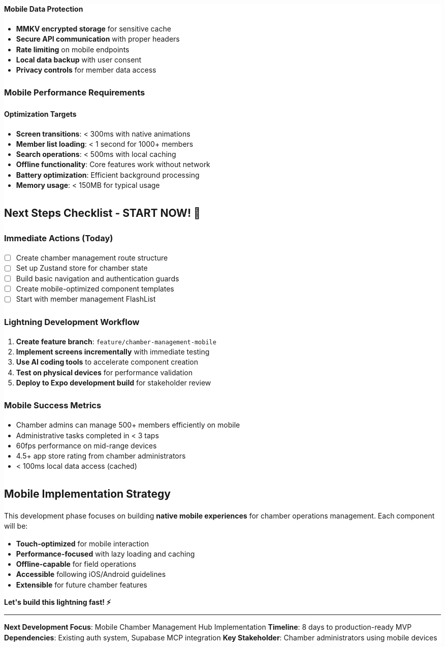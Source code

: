 #### Mobile Data Protection
- **MMKV encrypted storage** for sensitive cache
- **Secure API communication** with proper headers
- **Rate limiting** on mobile endpoints
- **Local data backup** with user consent
- **Privacy controls** for member data access

### Mobile Performance Requirements

#### Optimization Targets
- **Screen transitions**: < 300ms with native animations
- **Member list loading**: < 1 second for 1000+ members
- **Search operations**: < 500ms with local caching
- **Offline functionality**: Core features work without network
- **Battery optimization**: Efficient background processing
- **Memory usage**: < 150MB for typical usage

## Next Steps Checklist - START NOW! 🚀

### Immediate Actions (Today)
- [ ] Create chamber management route structure
- [ ] Set up Zustand store for chamber state
- [ ] Build basic navigation and authentication guards
- [ ] Create mobile-optimized component templates
- [ ] Start with member management FlashList

### Lightning Development Workflow
1. **Create feature branch**: `feature/chamber-management-mobile`
2. **Implement screens incrementally** with immediate testing
3. **Use AI coding tools** to accelerate component creation
4. **Test on physical devices** for performance validation
5. **Deploy to Expo development build** for stakeholder review

### Mobile Success Metrics
- Chamber admins can manage 500+ members efficiently on mobile
- Administrative tasks completed in < 3 taps
- 60fps performance on mid-range devices
- 4.5+ app store rating from chamber administrators
- < 100ms local data access (cached)

## Mobile Implementation Strategy

This development phase focuses on building **native mobile experiences** for chamber operations management. Each component will be:

- **Touch-optimized** for mobile interaction
- **Performance-focused** with lazy loading and caching
- **Offline-capable** for field operations
- **Accessible** following iOS/Android guidelines
- **Extensible** for future chamber features

**Let's build this lightning fast! ⚡**

---

**Next Development Focus**: Mobile Chamber Management Hub Implementation
**Timeline**: 8 days to production-ready MVP
**Dependencies**: Existing auth system, Supabase MCP integration
**Key Stakeholder**: Chamber administrators using mobile devices 